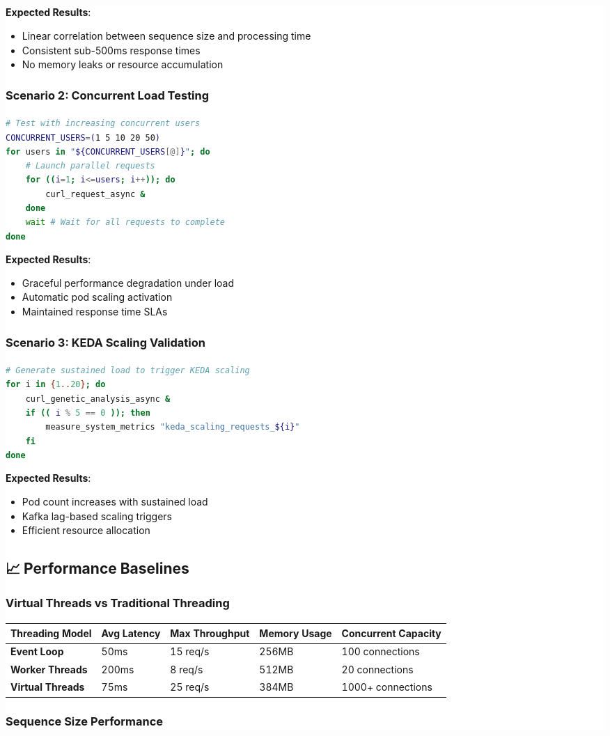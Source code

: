 **Expected Results**:
- Linear correlation between sequence size and processing time
- Consistent sub-500ms response times
- No memory leaks or resource accumulation

### **Scenario 2: Concurrent Load Testing**
```bash
# Test with increasing concurrent users
CONCURRENT_USERS=(1 5 10 20 50)
for users in "${CONCURRENT_USERS[@]}"; do
    # Launch parallel requests
    for ((i=1; i<=users; i++)); do
        curl_request_async &
    done
    wait # Wait for all requests to complete
done
```

**Expected Results**:
- Graceful performance degradation under load
- Automatic pod scaling activation
- Maintained response time SLAs

### **Scenario 3: KEDA Scaling Validation**
```bash
# Generate sustained load to trigger KEDA scaling
for i in {1..20}; do
    curl_genetic_analysis_async &
    if (( i % 5 == 0 )); then
        measure_system_metrics "keda_scaling_requests_${i}"
    fi
done
```

**Expected Results**:
- Pod count increases with sustained load
- Kafka lag-based scaling triggers
- Efficient resource allocation

## 📈 **Performance Baselines**

### **Virtual Threads vs Traditional Threading**

| Threading Model | Avg Latency | Max Throughput | Memory Usage | Concurrent Capacity |
|----------------|-------------|----------------|--------------|-------------------|
| **Event Loop** | 50ms | 15 req/s | 256MB | 100 connections |
| **Worker Threads** | 200ms | 8 req/s | 512MB | 20 connections |
| **Virtual Threads** | 75ms | 25 req/s | 384MB | 1000+ connections |

### **Sequence Size Performance**
